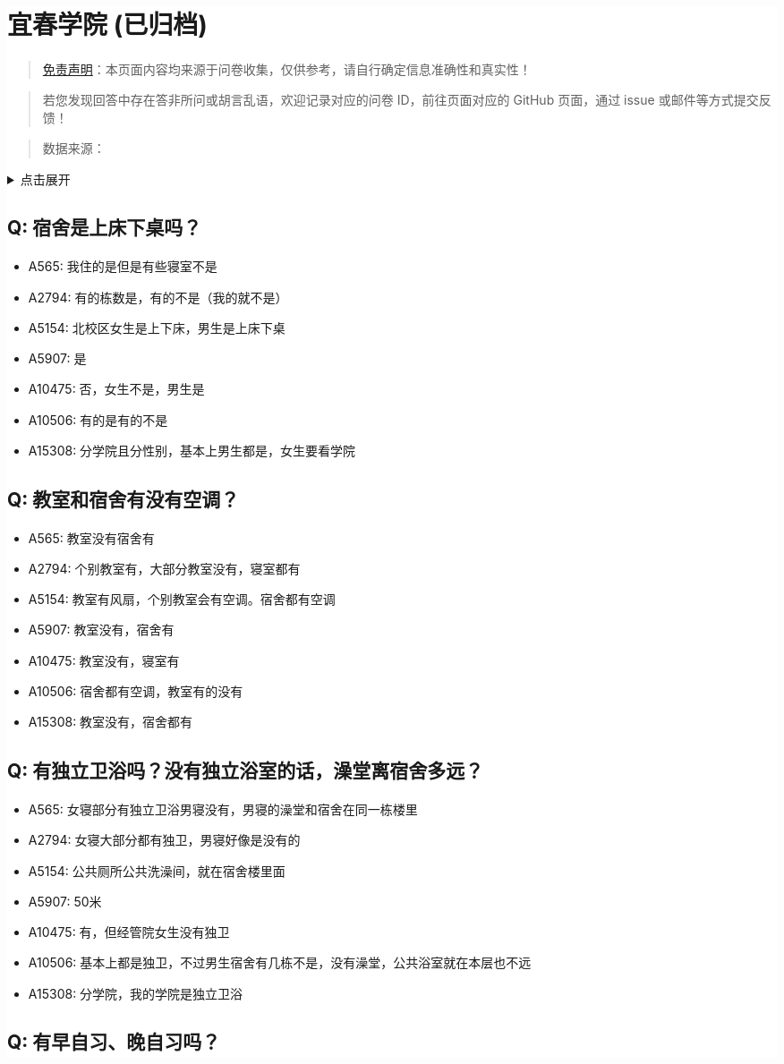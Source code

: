 # 宜春学院 (已归档)

> [免责声明](https://colleges.chat/#_3)：本页面内容均来源于问卷收集，仅供参考，请自行确定信息准确性和真实性！

> 若您发现回答中存在答非所问或胡言乱语，欢迎记录对应的问卷 ID，前往页面对应的 GitHub 页面，通过 issue 或邮件等方式提交反馈！

> 数据来源：

<details><summary>点击展开</summary></details>

## Q: 宿舍是上床下桌吗？

- A565: 我住的是但是有些寝室不是

- A2794: 有的栋数是，有的不是（我的就不是）

- A5154: 北校区女生是上下床，男生是上床下桌

- A5907: 是

- A10475: 否，女生不是，男生是

- A10506: 有的是有的不是

- A15308: 分学院且分性别，基本上男生都是，女生要看学院

## Q: 教室和宿舍有没有空调？

- A565: 教室没有宿舍有

- A2794: 个别教室有，大部分教室没有，寝室都有

- A5154: 教室有风扇，个别教室会有空调。宿舍都有空调

- A5907: 教室没有，宿舍有

- A10475: 教室没有，寝室有

- A10506: 宿舍都有空调，教室有的没有

- A15308: 教室没有，宿舍都有

## Q: 有独立卫浴吗？没有独立浴室的话，澡堂离宿舍多远？

- A565: 女寝部分有独立卫浴男寝没有，男寝的澡堂和宿舍在同一栋楼里

- A2794: 女寝大部分都有独卫，男寝好像是没有的

- A5154: 公共厕所公共洗澡间，就在宿舍楼里面

- A5907: 50米

- A10475: 有，但经管院女生没有独卫

- A10506: 基本上都是独卫，不过男生宿舍有几栋不是，没有澡堂，公共浴室就在本层也不远

- A15308: 分学院，我的学院是独立卫浴

## Q: 有早自习、晚自习吗？

